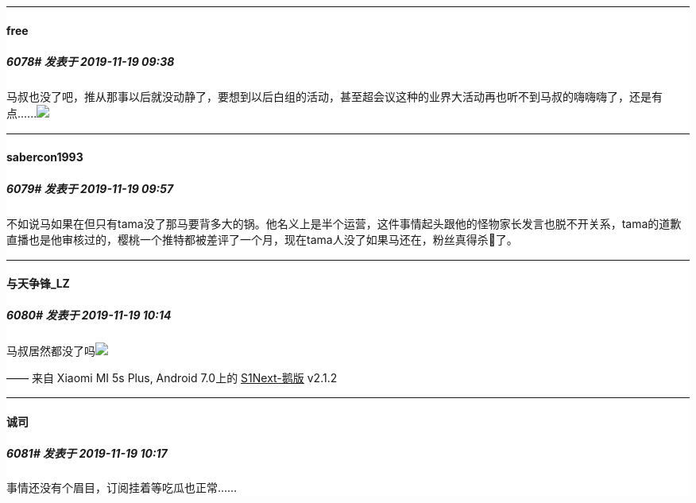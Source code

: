 





-----

####  free  
##### 6078#       发表于 2019-11-19 09:38




马叔也没了吧，推从那事以后就没动静了，要想到以后白组的活动，甚至超会议这种的业界大活动再也听不到马叔的嗨嗨嗨了，还是有点......<img src="https://static.saraba1st.com/image/smiley/face2017/001.png" referrerpolicy="no-referrer">







-----

####  sabercon1993  
##### 6079#       发表于 2019-11-19 09:57




不如说马如果在但只有tama没了那马要背多大的锅。他名义上是半个运营，这件事情起头跟他的怪物家长发言也脱不开关系，tama的道歉直播也是他审核过的，樱桃一个推特都被差评了一个月，现在tama人没了如果马还在，粉丝真得杀🐴了。







-----

####  与天争锋_LZ  
##### 6080#       发表于 2019-11-19 10:14




马叔居然都没了吗<img src="https://static.saraba1st.com/image/smiley/face2017/004.gif" referrerpolicy="no-referrer">

—— 来自 Xiaomi MI 5s Plus, Android 7.0上的 [S1Next-鹅版](https://github.com/ykrank/S1-Next/releases) v2.1.2







-----

####  诚司  
##### 6081#       发表于 2019-11-19 10:17




事情还没有个眉目，订阅挂着等吃瓜也正常……
